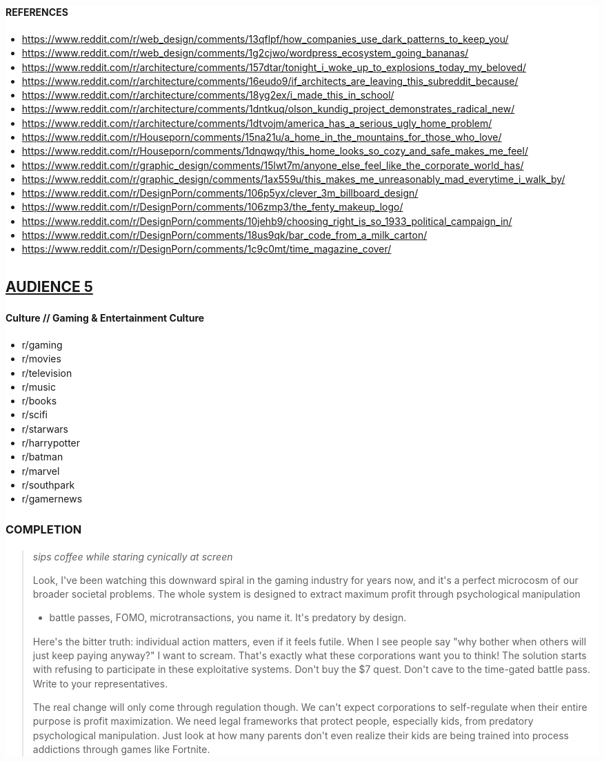 #### REFERENCES
- https://www.reddit.com/r/web_design/comments/13qflpf/how_companies_use_dark_patterns_to_keep_you/
- https://www.reddit.com/r/web_design/comments/1g2cjwo/wordpress_ecosystem_going_bananas/
- https://www.reddit.com/r/architecture/comments/157dtar/tonight_i_woke_up_to_explosions_today_my_beloved/
- https://www.reddit.com/r/architecture/comments/16eudo9/if_architects_are_leaving_this_subreddit_because/
- https://www.reddit.com/r/architecture/comments/18yg2ex/i_made_this_in_school/
- https://www.reddit.com/r/architecture/comments/1dntkuq/olson_kundig_project_demonstrates_radical_new/
- https://www.reddit.com/r/architecture/comments/1dtvojm/america_has_a_serious_ugly_home_problem/
- https://www.reddit.com/r/Houseporn/comments/15na21u/a_home_in_the_mountains_for_those_who_love/
- https://www.reddit.com/r/Houseporn/comments/1dnqwqy/this_home_looks_so_cozy_and_safe_makes_me_feel/
- https://www.reddit.com/r/graphic_design/comments/15lwt7m/anyone_else_feel_like_the_corporate_world_has/
- https://www.reddit.com/r/graphic_design/comments/1ax559u/this_makes_me_unreasonably_mad_everytime_i_walk_by/
- https://www.reddit.com/r/DesignPorn/comments/106p5yx/clever_3m_billboard_design/
- https://www.reddit.com/r/DesignPorn/comments/106zmp3/the_fenty_makeup_logo/
- https://www.reddit.com/r/DesignPorn/comments/10jehb9/choosing_right_is_so_1933_political_campaign_in/
- https://www.reddit.com/r/DesignPorn/comments/18us9qk/bar_code_from_a_milk_carton/
- https://www.reddit.com/r/DesignPorn/comments/1c9c0mt/time_magazine_cover/

## [AUDIENCE 5](#audience-5)
#### Culture // Gaming & Entertainment Culture
- r/gaming
- r/movies
- r/television
- r/music
- r/books
- r/scifi
- r/starwars
- r/harrypotter
- r/batman
- r/marvel
- r/southpark
- r/gamernews

### COMPLETION
> *sips coffee while staring cynically at screen*
>
> Look, I've been watching this downward spiral in the gaming industry for years
> now, and it's a perfect microcosm of our broader societal problems. The whole
> system is designed to extract maximum profit through psychological manipulation
> - battle passes, FOMO, microtransactions, you name it. It's predatory by design.
>
> Here's the bitter truth: individual action matters, even if it feels futile.
> When I see people say "why bother when others will just keep paying anyway?" I
> want to scream. That's exactly what these corporations want you to think! The
> solution starts with refusing to participate in these exploitative systems.
> Don't buy the $7 quest. Don't cave to the time-gated battle pass. Write to your
> representatives.
>
> The real change will only come through regulation though. We can't expect
> corporations to self-regulate when their entire purpose is profit maximization.
> We need legal frameworks that protect people, especially kids, from predatory
> psychological manipulation. Just look at how many parents don't even realize
> their kids are being trained into process addictions through games like
> Fortnite.
>